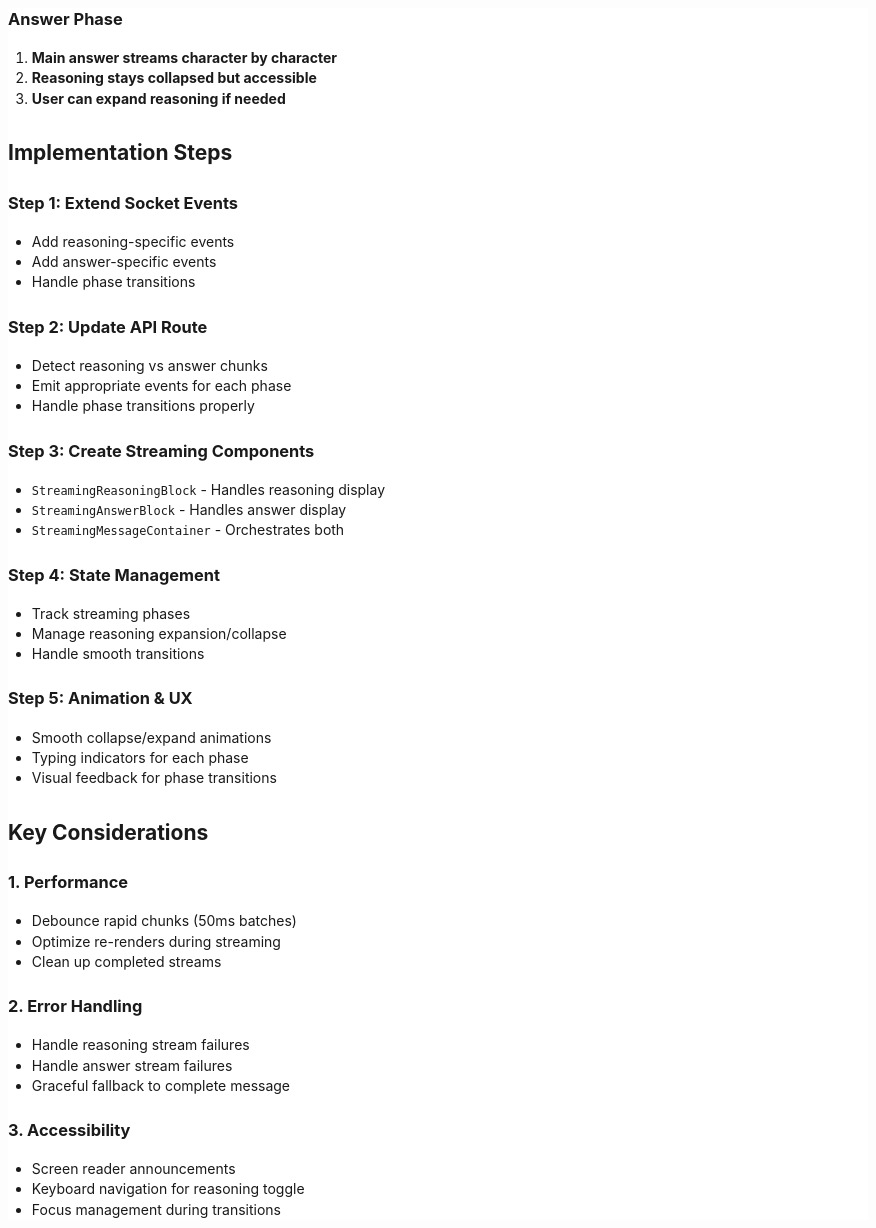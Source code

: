 ### Answer Phase
1. **Main answer streams character by character**
2. **Reasoning stays collapsed but accessible**
3. **User can expand reasoning if needed**

## Implementation Steps

### Step 1: Extend Socket Events
- Add reasoning-specific events
- Add answer-specific events
- Handle phase transitions

### Step 2: Update API Route
- Detect reasoning vs answer chunks
- Emit appropriate events for each phase
- Handle phase transitions properly

### Step 3: Create Streaming Components
- `StreamingReasoningBlock` - Handles reasoning display
- `StreamingAnswerBlock` - Handles answer display
- `StreamingMessageContainer` - Orchestrates both

### Step 4: State Management
- Track streaming phases
- Manage reasoning expansion/collapse
- Handle smooth transitions

### Step 5: Animation & UX
- Smooth collapse/expand animations
- Typing indicators for each phase
- Visual feedback for phase transitions

## Key Considerations

### 1. Performance
- Debounce rapid chunks (50ms batches)
- Optimize re-renders during streaming
- Clean up completed streams

### 2. Error Handling
- Handle reasoning stream failures
- Handle answer stream failures
- Graceful fallback to complete message

### 3. Accessibility
- Screen reader announcements
- Keyboard navigation for reasoning toggle
- Focus management during transitions
